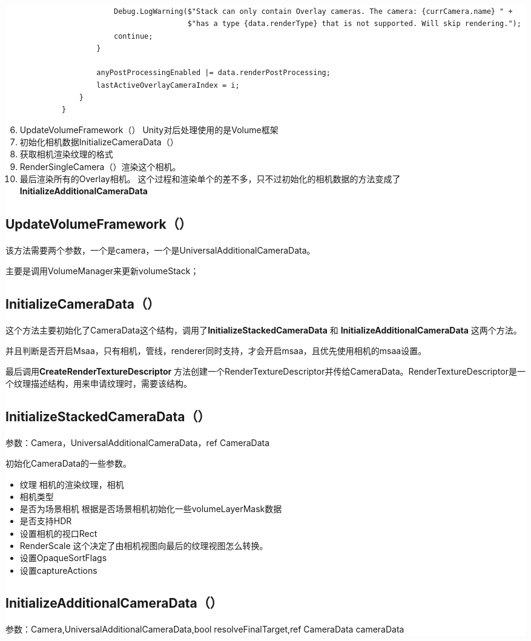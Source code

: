    ```
                            Debug.LogWarning($"Stack can only contain Overlay cameras. The camera: {currCamera.name} " +
                                             $"has a type {data.renderType} that is not supported. Will skip rendering.");
                            continue;
                        }

                        anyPostProcessingEnabled |= data.renderPostProcessing;
                        lastActiveOverlayCameraIndex = i;
                    }
                }
   ```
6. UpdateVolumeFramework（）
   Unity对后处理使用的是Volume框架
7. 初始化相机数据InitializeCameraData（）
8. 获取相机渲染纹理的格式
9. RenderSingleCamera（）渲染这个相机。
10. 最后渲染所有的Overlay相机。
     这个过程和渲染单个的差不多，只不过初始化的相机数据的方法变成了**InitializeAdditionalCameraData** 
## UpdateVolumeFramework（）
该方法需要两个参数，一个是camera，一个是UniversalAdditionalCameraData。

主要是调用VolumeManager来更新volumeStack；
## InitializeCameraData（）
这个方法主要初始化了CameraData这个结构，调用了**InitializeStackedCameraData** 和 **InitializeAdditionalCameraData** 这两个方法。

并且判断是否开启Msaa，只有相机，管线，renderer同时支持，才会开启msaa，且优先使用相机的msaa设置。

最后调用**CreateRenderTextureDescriptor** 方法创建一个RenderTextureDescriptor并传给CameraData。RenderTextureDescriptor是一个纹理描述结构，用来申请纹理时，需要该结构。
## InitializeStackedCameraData（）
参数：Camera，UniversalAdditionalCameraData，ref CameraData

初始化CameraData的一些参数。
- 纹理
   相机的渲染纹理，相机
- 相机类型
- 是否为场景相机
  根据是否场景相机初始化一些volumeLayerMask数据
- 是否支持HDR
- 设置相机的视口Rect
- RenderScale
   这个决定了由相机视图向最后的纹理视图怎么转换。
- 设置OpaqueSortFlags
- 设置captureActions
## InitializeAdditionalCameraData（）
参数：Camera,UniversalAdditionalCameraData,bool resolveFinalTarget,ref CameraData cameraData
